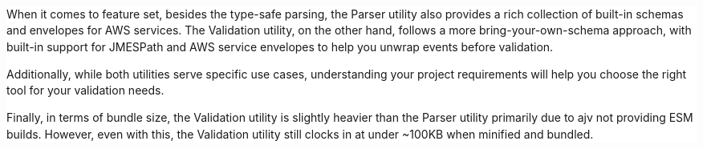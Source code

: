 When it comes to feature set, besides the type-safe parsing, the Parser utility also provides a rich collection of built-in schemas and envelopes for AWS services. The Validation utility, on the other hand, follows a more bring-your-own-schema approach, with built-in support for JMESPath and AWS service envelopes to help you unwrap events before validation.

Additionally, while both utilities serve specific use cases, understanding your project requirements will help you choose the right tool for your validation needs.

Finally, in terms of bundle size, the Validation utility is slightly heavier than the Parser utility primarily due to ajv not providing ESM builds. However, even with this, the Validation utility still clocks in at under ~100KB when minified and bundled.
